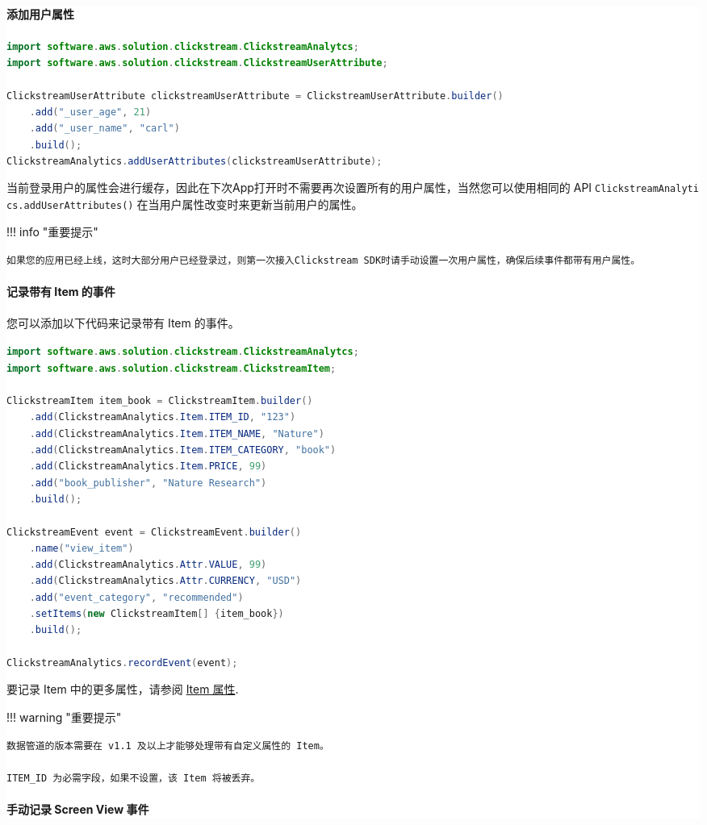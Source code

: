 #### 添加用户属性

```java
import software.aws.solution.clickstream.ClickstreamAnalytcs;
import software.aws.solution.clickstream.ClickstreamUserAttribute;

ClickstreamUserAttribute clickstreamUserAttribute = ClickstreamUserAttribute.builder()
    .add("_user_age", 21)
    .add("_user_name", "carl")
    .build();
ClickstreamAnalytics.addUserAttributes(clickstreamUserAttribute);
```

当前登录用户的属性会进行缓存，因此在下次App打开时不需要再次设置所有的用户属性，当然您可以使用相同的
API `ClickstreamAnalytics.addUserAttributes()` 在当用户属性改变时来更新当前用户的属性。

!!! info "重要提示"

    如果您的应用已经上线，这时大部分用户已经登录过，则第一次接入Clickstream SDK时请手动设置一次用户属性，确保后续事件都带有用户属性。

#### 记录带有 Item 的事件

您可以添加以下代码来记录带有 Item 的事件。

```java
import software.aws.solution.clickstream.ClickstreamAnalytcs;
import software.aws.solution.clickstream.ClickstreamItem;

ClickstreamItem item_book = ClickstreamItem.builder()
    .add(ClickstreamAnalytics.Item.ITEM_ID, "123")
    .add(ClickstreamAnalytics.Item.ITEM_NAME, "Nature")
    .add(ClickstreamAnalytics.Item.ITEM_CATEGORY, "book")
    .add(ClickstreamAnalytics.Item.PRICE, 99)
    .add("book_publisher", "Nature Research")
    .build();

ClickstreamEvent event = ClickstreamEvent.builder()
    .name("view_item")
    .add(ClickstreamAnalytics.Attr.VALUE, 99)
    .add(ClickstreamAnalytics.Attr.CURRENCY, "USD")
    .add("event_category", "recommended")
    .setItems(new ClickstreamItem[] {item_book})
    .build();

ClickstreamAnalytics.recordEvent(event);
```

要记录 Item 中的更多属性，请参阅 [Item 属性](#item_1).

!!! warning "重要提示"

    数据管道的版本需要在 v1.1 及以上才能够处理带有自定义属性的 Item。
    
    ITEM_ID 为必需字段，如果不设置，该 Item 将被丢弃。

#### 手动记录 Screen View 事件
